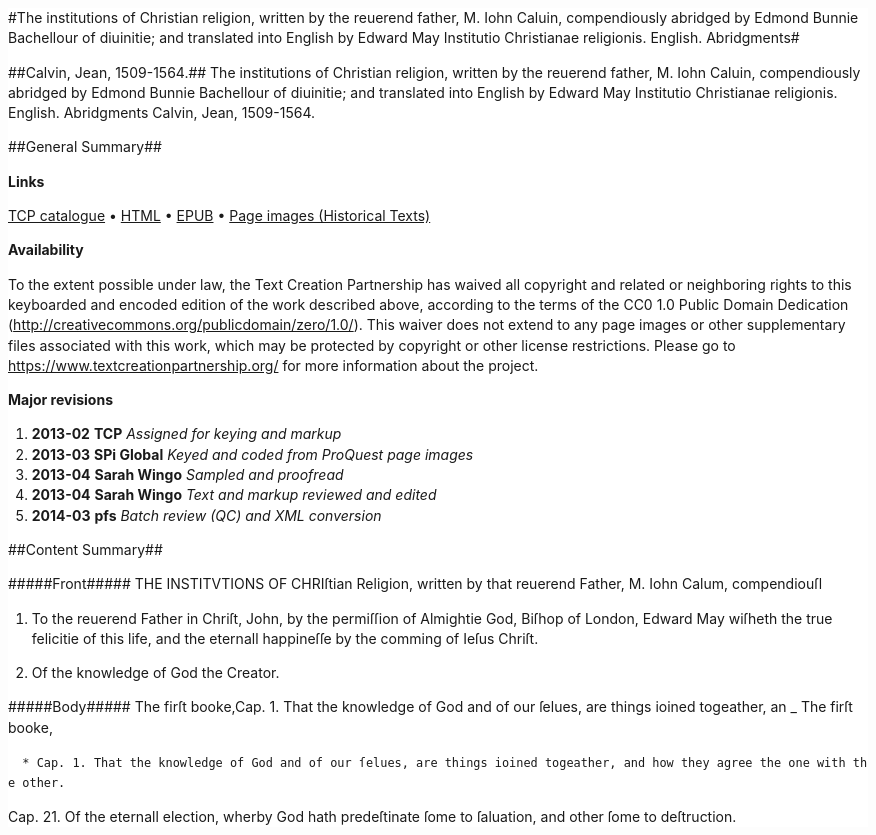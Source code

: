 #The institutions of Christian religion, written by the reuerend father, M. Iohn Caluin, compendiously abridged by Edmond Bunnie Bachellour of diuinitie; and translated into English by Edward May Institutio Christianae religionis. English. Abridgments#

##Calvin, Jean, 1509-1564.##
The institutions of Christian religion, written by the reuerend father, M. Iohn Caluin, compendiously abridged by Edmond Bunnie Bachellour of diuinitie; and translated into English by Edward May
Institutio Christianae religionis. English. Abridgments
Calvin, Jean, 1509-1564.

##General Summary##

**Links**

[TCP catalogue](http://www.ota.ox.ac.uk/tcp/)  • 
[HTML](http://tei.it.ox.ac.uk/tcp/Texts-HTML/free/A69/A69054.html)  • 
[EPUB](http://tei.it.ox.ac.uk/tcp/Texts-EPUB/free/A69/A69054.epub) • 
[Page images (Historical Texts)](https://historicaltexts.jisc.ac.uk/eebo-99851101e)

**Availability**

To the extent possible under law, the Text Creation Partnership has waived all copyright and related or neighboring rights to this keyboarded and encoded edition of the work described above, according to the terms of the CC0 1.0 Public Domain Dedication (http://creativecommons.org/publicdomain/zero/1.0/). This waiver does not extend to any page images or other supplementary files associated with this work, which may be protected by copyright or other license restrictions. Please go to https://www.textcreationpartnership.org/ for more information about the project.

**Major revisions**

1. __2013-02__ __TCP__ *Assigned for keying and markup*
1. __2013-03__ __SPi Global__ *Keyed and coded from ProQuest page images*
1. __2013-04__ __Sarah Wingo__ *Sampled and proofread*
1. __2013-04__ __Sarah Wingo__ *Text and markup reviewed and edited*
1. __2014-03__ __pfs__ *Batch review (QC) and XML conversion*

##Content Summary##

#####Front#####
THE INSTITVTIONS OF CHRIſtian Religion, written by that reuerend Father, M. Iohn Calum, compendiouſl
1. To the reuerend Father in Chriſt, John, by the permiſſion of Almightie God, Biſhop of London, Edward May wiſheth the true felicitie of this life, and the eternall happineſſe by the comming of Ieſus Chriſt.

1. Of the knowledge of God the Creator.

#####Body#####
The firſt booke,Cap. 1. That the knowledge of God and of our ſelues, are things ioined togeather, an
    _ The firſt booke,

      * Cap. 1. That the knowledge of God and of our ſelues, are things ioined togeather, and how they agree the one with the other.

Cap. 21. Of the eternall election, wherby God hath predeſtinate ſome to ſaluation, and other ſome to deſtruction.

